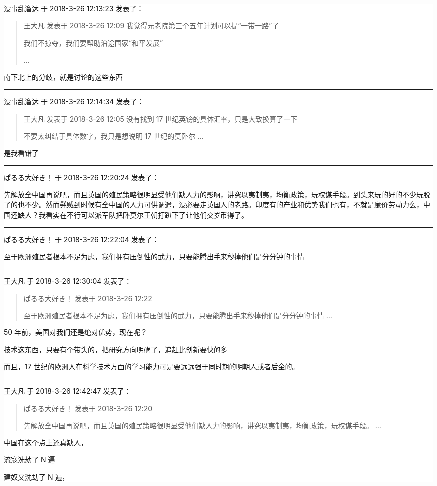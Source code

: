 
没事乱溜达 于 2018-3-26 12:13:23 发表了：

> 王大凡 发表于 2018-3-26 12:09 我觉得元老院第三个五年计划可以提“一带一路”了
>
> 我们不掠夺，我们要帮助沿途国家“和平发展”
>
> ...

南下北上的分歧，就是讨论的这些东西

---

没事乱溜达 于 2018-3-26 12:14:34 发表了：

> 王大凡 发表于 2018-3-26 12:05 没有找到 17 世纪英镑的具体汇率，只是大致换算了一下
>
> 不要太纠结于具体数字，我只是想说明 17 世纪的莫卧尔 ...

是我看错了

---

ぱるる大好き！ 于 2018-3-26 12:20:24 发表了：

先解放全中国再说吧，而且英国的殖民策略很明显受他们缺人力的影响，讲究以夷制夷，均衡政策，玩权谋手段。到头来玩的好的不少玩脱了的也不少。然而髡贼到时候有全中国的人力可供调遣，没必要走英国人的老路。印度有的产业和优势我们也有，不就是廉价劳动力么，中国还缺人？我看实在不行可以派军队把卧莫尔王朝打趴下了让他们交岁币得了。

---

ぱるる大好き！ 于 2018-3-26 12:22:04 发表了：

至于欧洲殖民者根本不足为虑，我们拥有压倒性的武力，只要能腾出手来秒掉他们是分分钟的事情

---

王大凡 于 2018-3-26 12:30:04 发表了：

> ぱるる大好き！ 发表于 2018-3-26 12:22
>
> 至于欧洲殖民者根本不足为虑，我们拥有压倒性的武力，只要能腾出手来秒掉他们是分分钟的事情 ...

50 年前，美国对我们还是绝对优势，现在呢？

技术这东西，只要有个带头的，把研究方向明确了，追赶比创新要快的多

而且，17 世纪的欧洲人在科学技术方面的学习能力可是要远远强于同时期的明朝人或者后金的。

---

王大凡 于 2018-3-26 12:42:47 发表了：

> ぱるる大好き！ 发表于 2018-3-26 12:20
>
> 先解放全中国再说吧，而且英国的殖民策略很明显受他们缺人力的影响，讲究以夷制夷，均衡政策，玩权谋手段。 ...

中国在这个点上还真缺人，

流寇洗劫了 N 遍

建奴又洗劫了 N 遍，
